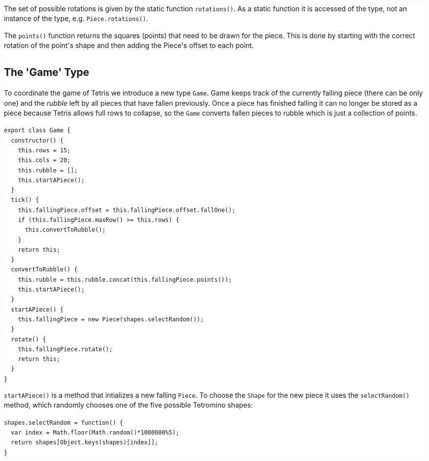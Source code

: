 
The set of possible rotations is given by the static function `rotations()`. As a static function it is accessed of the type, not an instance of the type, e.g. `Piece.rotations()`.

The `points()` function returns the squares (points) that need to be drawn for the piece. This is done by starting with the correct rotation of the point's shape and then adding the Piece's offset to each point.

The 'Game' Type
---------------

To coordinate the game of Tetris we introduce a new type `Game`. Game keeps track of the currently falling piece (there can be only one) and the *rubble* left by all pieces that have fallen previously. Once a piece has finished falling it can no longer be stored as a piece because Tetris allows full rows to collapse, so the `Game` converts fallen pieces to rubble which is just a collection of points.

```
export class Game {
  constructor() {
    this.rows = 15;
    this.cols = 20;
    this.rubble = [];
    this.startAPiece();
  }
  tick() {
    this.fallingPiece.offset = this.fallingPiece.offset.fallOne();
    if (this.fallingPiece.maxRow() >= this.rows) {
      this.convertToRubble();
    }
    return this;
  }
  convertToRubble() {
    this.rubble = this.rubble.concat(this.fallingPiece.points());
    this.startAPiece();
  }
  startAPiece() {
    this.fallingPiece = new Piece(shapes.selectRandom());
  }
  rotate() {
    this.fallingPiece.rotate();
    return this;
  }
}
```

`startAPiece()` is a method that intializes a new falling `Piece`. To choose the `Shape` for the new piece it uses the `selectRandom()` method, which randomly chooses one of the five possible Tetromino shapes:

```
shapes.selectRandom = function() {
  var index = Math.floor(Math.random()*1000000%5);
  return shapes[Object.keys(shapes)[index]];
}
```
